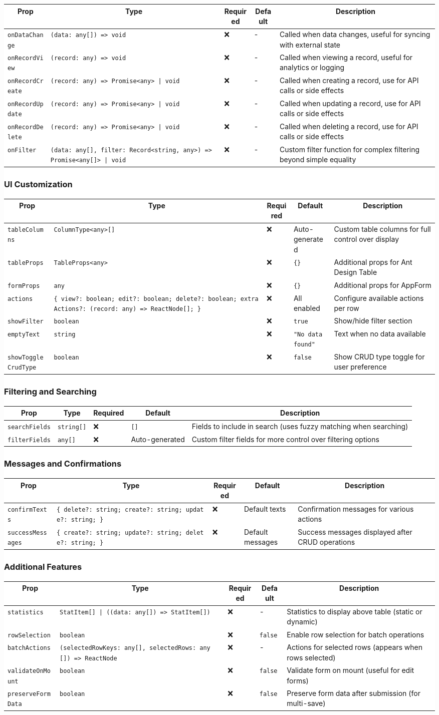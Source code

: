 | Prop             | Type                                                                   | Required | Default | Description                                                         |
| ---------------- | ---------------------------------------------------------------------- | -------- | ------- | ------------------------------------------------------------------- |
| `onDataChange`   | `(data: any[]) => void`                                                | ❌       | -       | Called when data changes, useful for syncing with external state    |
| `onRecordView`   | `(record: any) => void`                                                | ❌       | -       | Called when viewing a record, useful for analytics or logging       |
| `onRecordCreate` | `(record: any) => Promise<any> \| void`                                | ❌       | -       | Called when creating a record, use for API calls or side effects    |
| `onRecordUpdate` | `(record: any) => Promise<any> \| void`                                | ❌       | -       | Called when updating a record, use for API calls or side effects    |
| `onRecordDelete` | `(record: any) => Promise<any> \| void`                                | ❌       | -       | Called when deleting a record, use for API calls or side effects    |
| `onFilter`       | `(data: any[], filter: Record<string, any>) => Promise<any[]> \| void` | ❌       | -       | Custom filter function for complex filtering beyond simple equality |

### UI Customization

| Prop                 | Type                                                                                                 | Required | Default           | Description                                        |
| -------------------- | ---------------------------------------------------------------------------------------------------- | -------- | ----------------- | -------------------------------------------------- |
| `tableColumns`       | `ColumnType<any>[]`                                                                                  | ❌       | Auto-generated    | Custom table columns for full control over display |
| `tableProps`         | `TableProps<any>`                                                                                    | ❌       | `{}`              | Additional props for Ant Design Table              |
| `formProps`          | `any`                                                                                                | ❌       | `{}`              | Additional props for AppForm                       |
| `actions`            | `{ view?: boolean; edit?: boolean; delete?: boolean; extraActions?: (record: any) => ReactNode[]; }` | ❌       | All enabled       | Configure available actions per row                |
| `showFilter`         | `boolean`                                                                                            | ❌       | `true`            | Show/hide filter section                           |
| `emptyText`          | `string`                                                                                             | ❌       | `"No data found"` | Text when no data available                        |
| `showToggleCrudType` | `boolean`                                                                                            | ❌       | `false`           | Show CRUD type toggle for user preference          |

### Filtering and Searching

| Prop           | Type       | Required | Default        | Description                                                      |
| -------------- | ---------- | -------- | -------------- | ---------------------------------------------------------------- |
| `searchFields` | `string[]` | ❌       | `[]`           | Fields to include in search (uses fuzzy matching when searching) |
| `filterFields` | `any[]`    | ❌       | Auto-generated | Custom filter fields for more control over filtering options     |

### Messages and Confirmations

| Prop              | Type                                                     | Required | Default          | Description                                      |
| ----------------- | -------------------------------------------------------- | -------- | ---------------- | ------------------------------------------------ |
| `confirmTexts`    | `{ delete?: string; create?: string; update?: string; }` | ❌       | Default texts    | Confirmation messages for various actions        |
| `successMessages` | `{ create?: string; update?: string; delete?: string; }` | ❌       | Default messages | Success messages displayed after CRUD operations |

### Additional Features

| Prop               | Type                                                         | Required | Default | Description                                            |
| ------------------ | ------------------------------------------------------------ | -------- | ------- | ------------------------------------------------------ |
| `statistics`       | `StatItem[] \| ((data: any[]) => StatItem[])`                | ❌       | -       | Statistics to display above table (static or dynamic)  |
| `rowSelection`     | `boolean`                                                    | ❌       | `false` | Enable row selection for batch operations              |
| `batchActions`     | `(selectedRowKeys: any[], selectedRows: any[]) => ReactNode` | ❌       | -       | Actions for selected rows (appears when rows selected) |
| `validateOnMount`  | `boolean`                                                    | ❌       | `false` | Validate form on mount (useful for edit forms)         |
| `preserveFormData` | `boolean`                                                    | ❌       | `false` | Preserve form data after submission (for multi-save)   |
